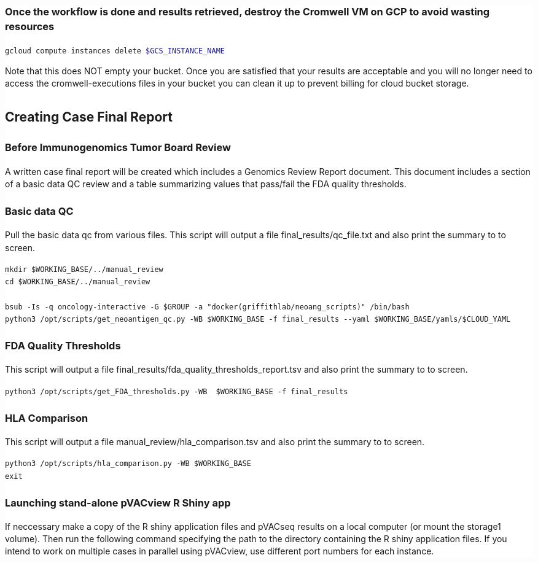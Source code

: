 ### Once the workflow is done and results retrieved, destroy the Cromwell VM on GCP to avoid wasting resources

```bash
gcloud compute instances delete $GCS_INSTANCE_NAME
```
Note that this does NOT empty your bucket. Once you are satisfied that your results are acceptable and you will no longer need to access the cromwell-executions files in your bucket you can clean it up to prevent billing for cloud bucket storage.


## Creating Case Final Report

### Before Immunogenomics Tumor Board Review

A written case final report will be created which includes a Genomics Review Report document. This document includes a section of a basic data QC review and a table summarizing values that pass/fail the FDA quality thresholds.

### Basic data QC

Pull the basic data qc from various files. This script will output a file final_results/qc_file.txt and also print the summary to to screen.

```
mkdir $WORKING_BASE/../manual_review
cd $WORKING_BASE/../manual_review

bsub -Is -q oncology-interactive -G $GROUP -a "docker(griffithlab/neoang_scripts)" /bin/bash
python3 /opt/scripts/get_neoantigen_qc.py -WB $WORKING_BASE -f final_results --yaml $WORKING_BASE/yamls/$CLOUD_YAML
```

### FDA Quality Thresholds

This script will output a file final_results/fda_quality_thresholds_report.tsv and also print the summary to to screen.

```
python3 /opt/scripts/get_FDA_thresholds.py -WB  $WORKING_BASE -f final_results
```

### HLA Comparison

This script will output a file manual_review/hla_comparison.tsv and also print the summary to to screen.

```
python3 /opt/scripts/hla_comparison.py -WB $WORKING_BASE
exit
```

### Launching stand-alone pVACview R Shiny app 

If neccessary make a copy of the R shiny application files and pVACseq results on a local computer (or mount the storage1 volume). 
Then run the following command specifying the path to the directory containing the R shiny application files.
If you intend to work on multiple cases in parallel using pVACview, use different port numbers for each instance.
